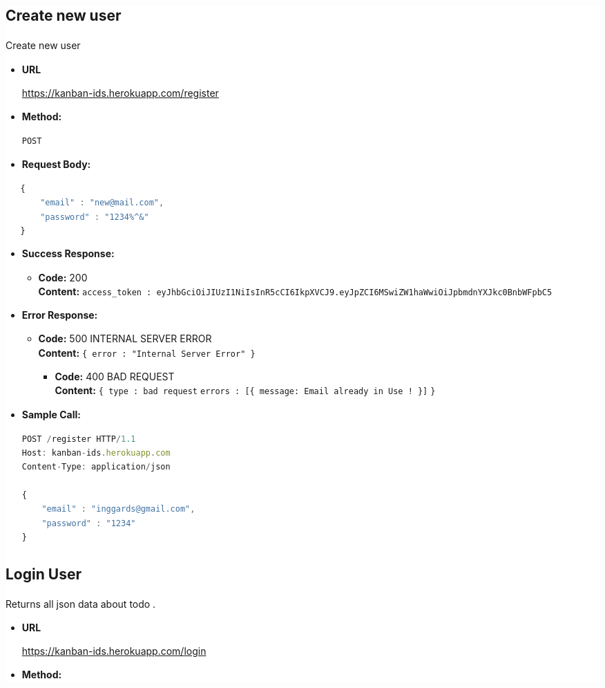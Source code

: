 **Create new user**
----
  Create new user

* **URL**

  https://kanban-ids.herokuapp.com/register

* **Method:**

  `POST`

* **Request Body:**
```javascript
   {
       "email" : "new@mail.com",
	   "password" : "1234%^&"
   }
```

* **Success Response:**

   * **Code:** 200 <br />
    **Content:** `access_token : eyJhbGciOiJIUzI1NiIsInR5cCI6IkpXVCJ9.eyJpZCI6MSwiZW1haWwiOiJpbmdnYXJkc0BnbWFpbC5`
 
* **Error Response:**

  * **Code:** 500 INTERNAL SERVER ERROR <br />
    **Content:** `{ error : "Internal Server Error" }`

    * **Code:** 400 BAD REQUEST <br />
    **Content:** `{ type : bad request`
                    `errors : [{ message: Email already in Use ! }]`
                   `}`

* **Sample Call:**
    ```javascript
    POST /register HTTP/1.1
    Host: kanban-ids.herokuapp.com
    Content-Type: application/json

    {
        "email" : "inggards@gmail.com",
        "password" : "1234"
    }
    ```


**Login User**
----
  Returns all json data about todo .

* **URL**

  https://kanban-ids.herokuapp.com/login

* **Method:**
